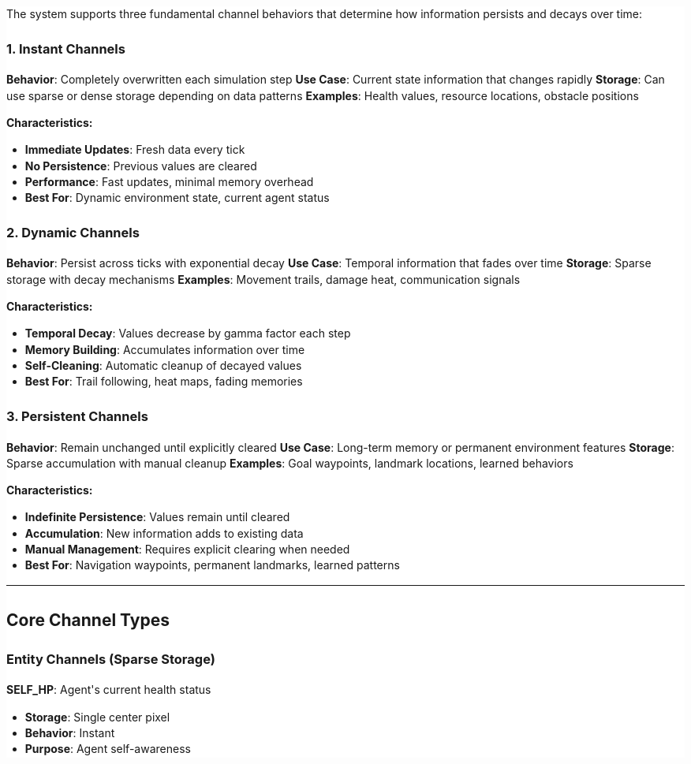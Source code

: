 The system supports three fundamental channel behaviors that determine how information persists and decays over time:

### 1. Instant Channels

**Behavior**: Completely overwritten each simulation step
**Use Case**: Current state information that changes rapidly
**Storage**: Can use sparse or dense storage depending on data patterns
**Examples**: Health values, resource locations, obstacle positions

**Characteristics:**

- **Immediate Updates**: Fresh data every tick
- **No Persistence**: Previous values are cleared
- **Performance**: Fast updates, minimal memory overhead
- **Best For**: Dynamic environment state, current agent status

### 2. Dynamic Channels

**Behavior**: Persist across ticks with exponential decay
**Use Case**: Temporal information that fades over time
**Storage**: Sparse storage with decay mechanisms
**Examples**: Movement trails, damage heat, communication signals

**Characteristics:**

- **Temporal Decay**: Values decrease by gamma factor each step
- **Memory Building**: Accumulates information over time
- **Self-Cleaning**: Automatic cleanup of decayed values
- **Best For**: Trail following, heat maps, fading memories

### 3. Persistent Channels

**Behavior**: Remain unchanged until explicitly cleared
**Use Case**: Long-term memory or permanent environment features
**Storage**: Sparse accumulation with manual cleanup
**Examples**: Goal waypoints, landmark locations, learned behaviors

**Characteristics:**

- **Indefinite Persistence**: Values remain until cleared
- **Accumulation**: New information adds to existing data
- **Manual Management**: Requires explicit clearing when needed
- **Best For**: Navigation waypoints, permanent landmarks, learned patterns

---

## Core Channel Types

### Entity Channels (Sparse Storage)

**SELF_HP**: Agent's current health status

- **Storage**: Single center pixel
- **Behavior**: Instant
- **Purpose**: Agent self-awareness
